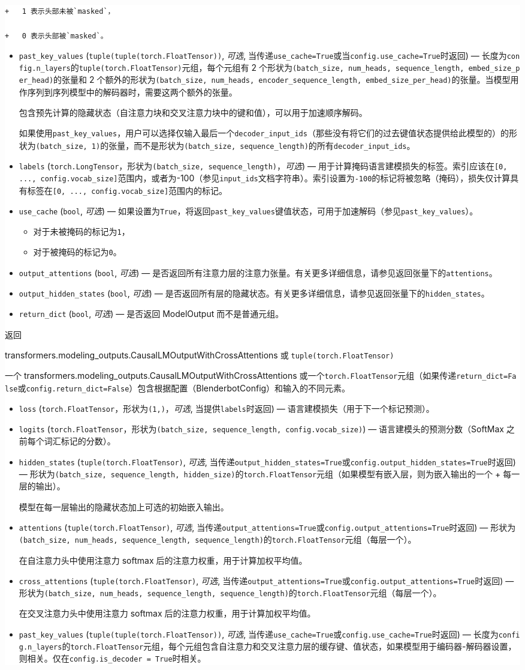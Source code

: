     +   1 表示头部未被`masked`，

    +   0 表示头部被`masked`。

+   `past_key_values` (`tuple(tuple(torch.FloatTensor))`, *可选*, 当传递`use_cache=True`或当`config.use_cache=True`时返回) — 长度为`config.n_layers`的`tuple(torch.FloatTensor)`元组，每个元组有 2 个形状为`(batch_size, num_heads, sequence_length, embed_size_per_head)`的张量和 2 个额外的形状为`(batch_size, num_heads, encoder_sequence_length, embed_size_per_head)`的张量。当模型用作序列到序列模型中的解码器时，需要这两个额外的张量。

    包含预先计算的隐藏状态（自注意力块和交叉注意力块中的键和值），可以用于加速顺序解码。

    如果使用`past_key_values`，用户可以选择仅输入最后一个`decoder_input_ids`（那些没有将它们的过去键值状态提供给此模型的）的形状为`(batch_size, 1)`的张量，而不是形状为`(batch_size, sequence_length)`的所有`decoder_input_ids`。

+   `labels` (`torch.LongTensor`，形状为`(batch_size, sequence_length)`，*可选*) — 用于计算掩码语言建模损失的标签。索引应该在`[0, ..., config.vocab_size]`范围内，或者为-100（参见`input_ids`文档字符串）。索引设置为`-100`的标记将被忽略（掩码），损失仅计算具有标签在`[0, ..., config.vocab_size]`范围内的标记。

+   `use_cache` (`bool`, *可选*) — 如果设置为`True`，将返回`past_key_values`键值状态，可用于加速解码（参见`past_key_values`）。

    +   对于未被掩码的标记为`1`，

    +   对于被掩码的标记为`0`。

+   `output_attentions` (`bool`, *可选*) — 是否返回所有注意力层的注意力张量。有关更多详细信息，请参见返回张量下的`attentions`。

+   `output_hidden_states` (`bool`, *可选*) — 是否返回所有层的隐藏状态。有关更多详细信息，请参见返回张量下的`hidden_states`。

+   `return_dict` (`bool`, *可选*) — 是否返回 ModelOutput 而不是普通元组。

返回

transformers.modeling_outputs.CausalLMOutputWithCrossAttentions 或 `tuple(torch.FloatTensor)`

一个 transformers.modeling_outputs.CausalLMOutputWithCrossAttentions 或一个`torch.FloatTensor`元组（如果传递`return_dict=False`或`config.return_dict=False`）包含根据配置（BlenderbotConfig）和输入的不同元素。

+   `loss` (`torch.FloatTensor`，形状为`(1,)`，*可选*, 当提供`labels`时返回) — 语言建模损失（用于下一个标记预测）。

+   `logits` (`torch.FloatTensor`，形状为`(batch_size, sequence_length, config.vocab_size)`) — 语言建模头的预测分数（SoftMax 之前每个词汇标记的分数）。

+   `hidden_states` (`tuple(torch.FloatTensor)`, *可选*, 当传递`output_hidden_states=True`或`config.output_hidden_states=True`时返回) — 形状为`(batch_size, sequence_length, hidden_size)`的`torch.FloatTensor`元组（如果模型有嵌入层，则为嵌入输出的一个 + 每一层的输出）。

    模型在每一层输出的隐藏状态加上可选的初始嵌入输出。

+   `attentions` (`tuple(torch.FloatTensor)`, *可选*, 当传递`output_attentions=True`或`config.output_attentions=True`时返回) — 形状为`(batch_size, num_heads, sequence_length, sequence_length)`的`torch.FloatTensor`元组（每层一个）。

    在自注意力头中使用注意力 softmax 后的注意力权重，用于计算加权平均值。

+   `cross_attentions` (`tuple(torch.FloatTensor)`, *可选*, 当传递`output_attentions=True`或`config.output_attentions=True`时返回) — 形状为`(batch_size, num_heads, sequence_length, sequence_length)`的`torch.FloatTensor`元组（每层一个）。

    在交叉注意力头中使用注意力 softmax 后的注意力权重，用于计算加权平均值。

+   `past_key_values` (`tuple(tuple(torch.FloatTensor))`, *可选*, 当传递`use_cache=True`或`config.use_cache=True`时返回) — 长度为`config.n_layers`的`torch.FloatTensor`元组，每个元组包含自注意力和交叉注意力层的缓存键、值状态，如果模型用于编码器-解码器设置，则相关。仅在`config.is_decoder = True`时相关。

